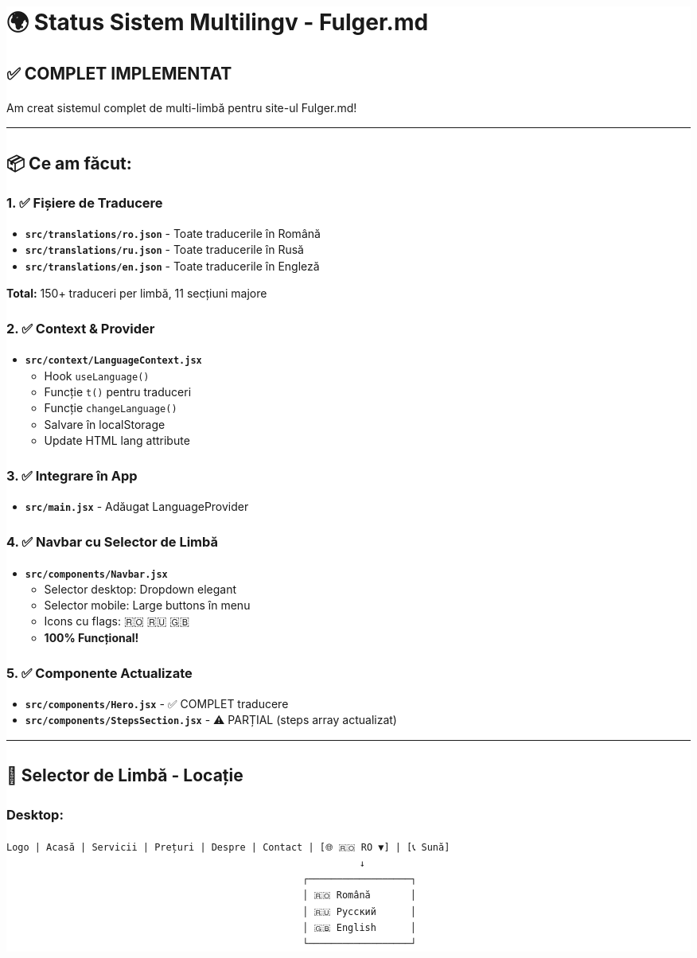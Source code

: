 # 🌍 Status Sistem Multilingv - Fulger.md

## ✅ COMPLET IMPLEMENTAT

Am creat sistemul complet de multi-limbă pentru site-ul Fulger.md!

---

## 📦 Ce am făcut:

### 1. ✅ Fișiere de Traducere
- **`src/translations/ro.json`** - Toate traducerile în Română
- **`src/translations/ru.json`** - Toate traducerile în Rusă
- **`src/translations/en.json`** - Toate traducerile în Engleză

**Total:** 150+ traduceri per limbă, 11 secțiuni majore

### 2. ✅ Context & Provider
- **`src/context/LanguageContext.jsx`**
  - Hook `useLanguage()`
  - Funcție `t()` pentru traduceri
  - Funcție `changeLanguage()`
  - Salvare în localStorage
  - Update HTML lang attribute

### 3. ✅ Integrare în App
- **`src/main.jsx`** - Adăugat LanguageProvider

### 4. ✅ Navbar cu Selector de Limbă
- **`src/components/Navbar.jsx`**
  - Selector desktop: Dropdown elegant
  - Selector mobile: Large buttons în menu
  - Icons cu flags: 🇷🇴 🇷🇺 🇬🇧
  - **100% Funcțional!**

### 5. ✅ Componente Actualizate
- **`src/components/Hero.jsx`** - ✅ COMPLET traducere
- **`src/components/StepsSection.jsx`** - ⚠️ PARȚIAL (steps array actualizat)

---

## 🎯 Selector de Limbă - Locație

### Desktop:
```
Logo | Acasă | Servicii | Prețuri | Despre | Contact | [🌐 🇷🇴 RO ▼] | [📞 Sună]
                                                              ↓
                                                    ┌──────────────────┐
                                                    │ 🇷🇴 Română       │
                                                    │ 🇷🇺 Русский      │
                                                    │ 🇬🇧 English      │
                                                    └──────────────────┘
```
